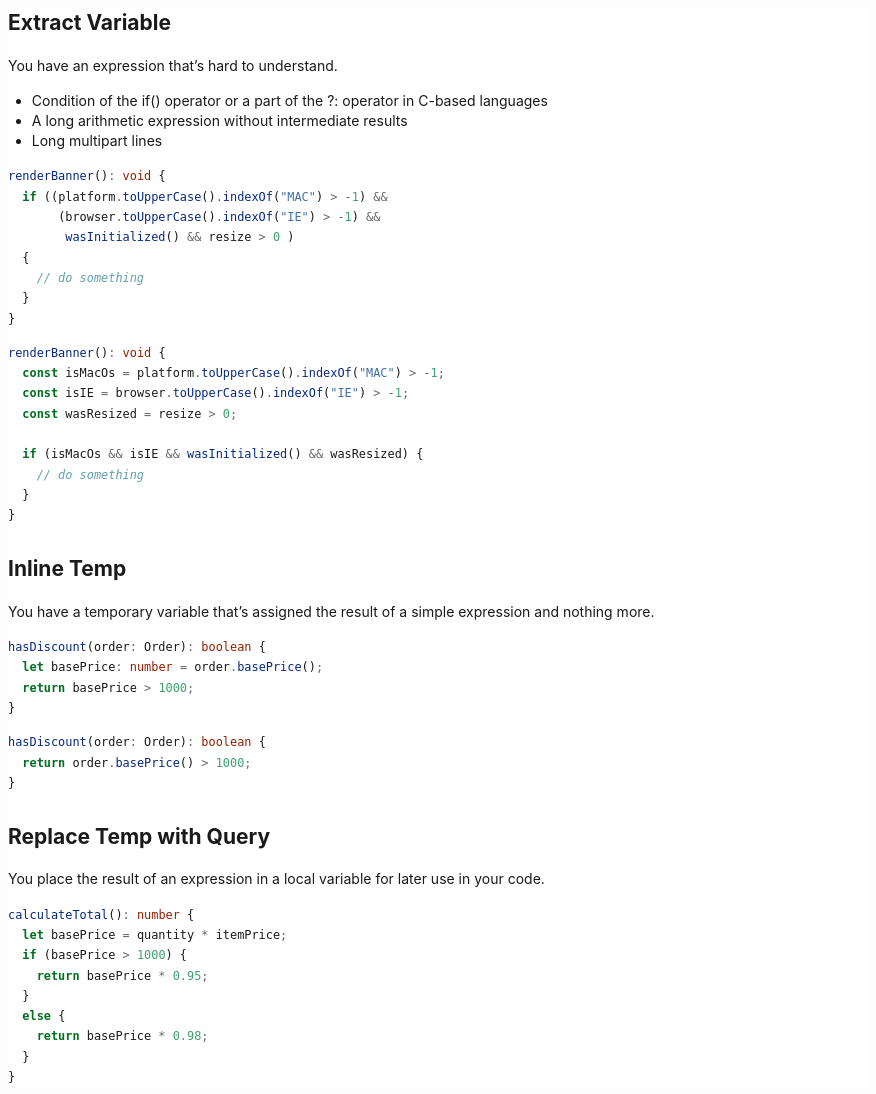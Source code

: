 ## Extract Variable

You have an expression that’s hard to understand.

- Condition of the if() operator or a part of the ?: operator in C-based languages
- A long arithmetic expression without intermediate results
- Long multipart lines

```ts
renderBanner(): void {
  if ((platform.toUpperCase().indexOf("MAC") > -1) &&
       (browser.toUpperCase().indexOf("IE") > -1) &&
        wasInitialized() && resize > 0 )
  {
    // do something
  }
}
```

```ts
renderBanner(): void {
  const isMacOs = platform.toUpperCase().indexOf("MAC") > -1;
  const isIE = browser.toUpperCase().indexOf("IE") > -1;
  const wasResized = resize > 0;

  if (isMacOs && isIE && wasInitialized() && wasResized) {
    // do something
  }
}
```

## Inline Temp

You have a temporary variable that’s assigned the result of a simple expression and nothing more.

```ts
hasDiscount(order: Order): boolean {
  let basePrice: number = order.basePrice();
  return basePrice > 1000;
}
```

```ts
hasDiscount(order: Order): boolean {
  return order.basePrice() > 1000;
}
```

## Replace Temp with Query

You place the result of an expression in a local variable for later use in your code.

```ts
calculateTotal(): number {
  let basePrice = quantity * itemPrice;
  if (basePrice > 1000) {
    return basePrice * 0.95;
  }
  else {
    return basePrice * 0.98;
  }
}
```
